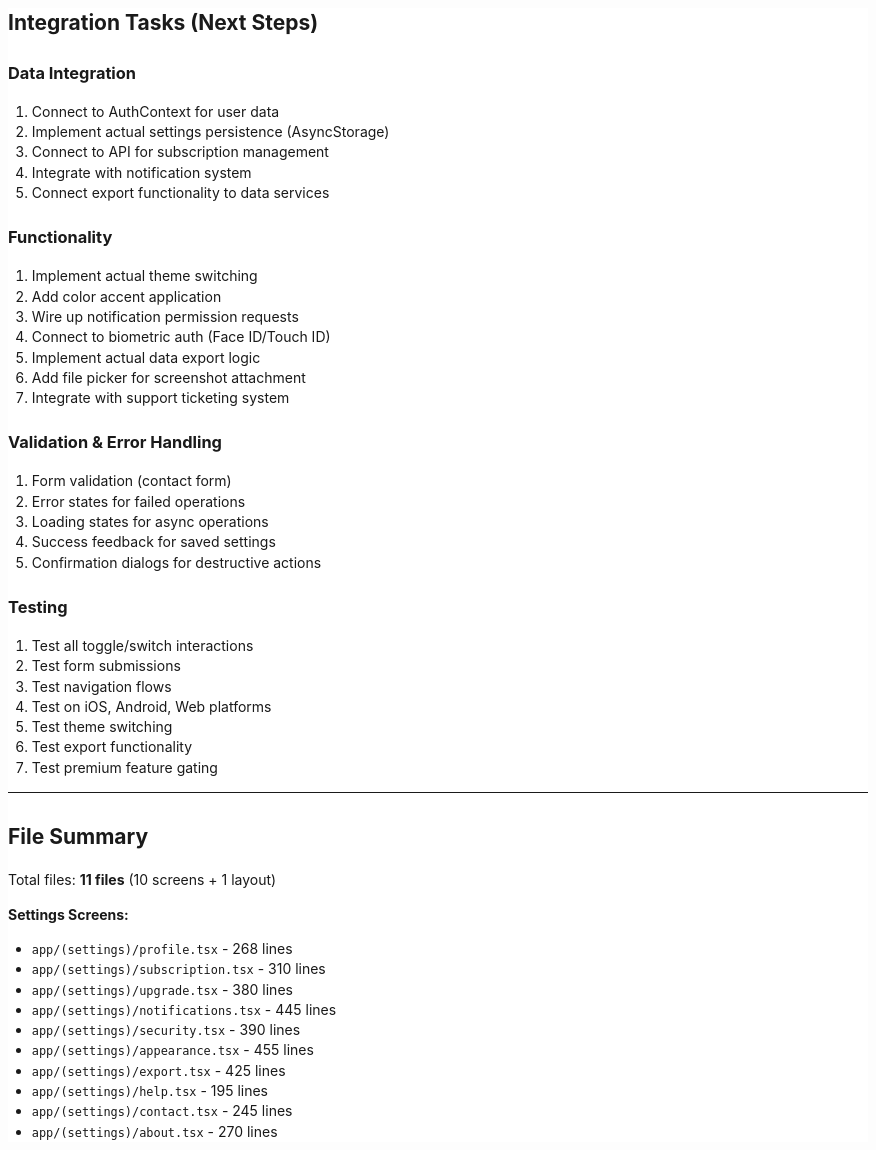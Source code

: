 ## Integration Tasks (Next Steps)

### Data Integration
1. Connect to AuthContext for user data
2. Implement actual settings persistence (AsyncStorage)
3. Connect to API for subscription management
4. Integrate with notification system
5. Connect export functionality to data services

### Functionality
1. Implement actual theme switching
2. Add color accent application
3. Wire up notification permission requests
4. Connect to biometric auth (Face ID/Touch ID)
5. Implement actual data export logic
6. Add file picker for screenshot attachment
7. Integrate with support ticketing system

### Validation & Error Handling
1. Form validation (contact form)
2. Error states for failed operations
3. Loading states for async operations
4. Success feedback for saved settings
5. Confirmation dialogs for destructive actions

### Testing
1. Test all toggle/switch interactions
2. Test form submissions
3. Test navigation flows
4. Test on iOS, Android, Web platforms
5. Test theme switching
6. Test export functionality
7. Test premium feature gating

---

## File Summary

Total files: **11 files** (10 screens + 1 layout)

**Settings Screens:**
- `app/(settings)/profile.tsx` - 268 lines
- `app/(settings)/subscription.tsx` - 310 lines
- `app/(settings)/upgrade.tsx` - 380 lines
- `app/(settings)/notifications.tsx` - 445 lines
- `app/(settings)/security.tsx` - 390 lines
- `app/(settings)/appearance.tsx` - 455 lines
- `app/(settings)/export.tsx` - 425 lines
- `app/(settings)/help.tsx` - 195 lines
- `app/(settings)/contact.tsx` - 245 lines
- `app/(settings)/about.tsx` - 270 lines
